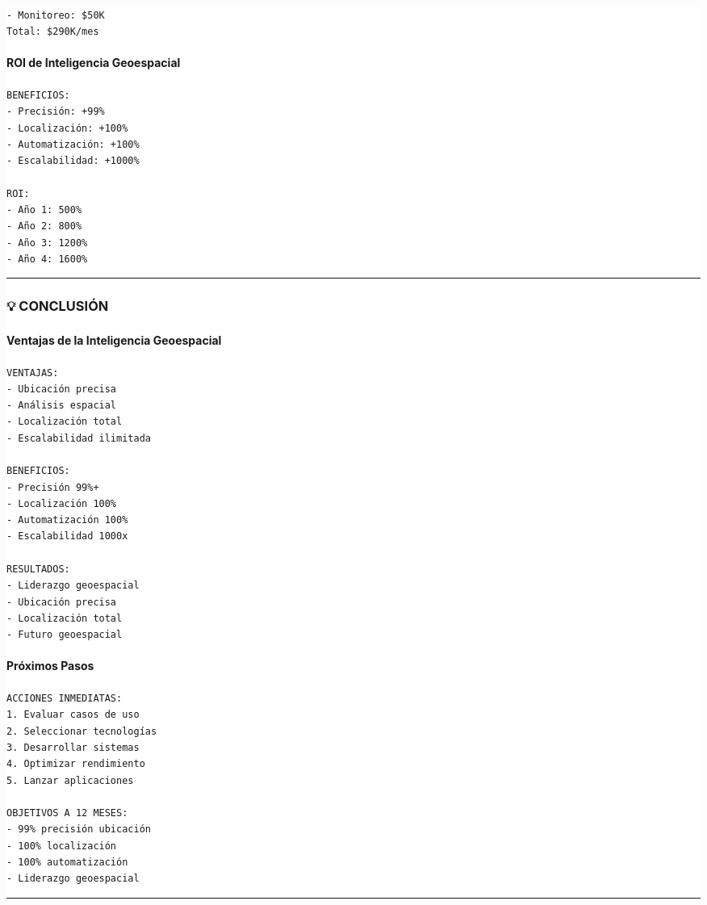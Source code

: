 ```
- Monitoreo: $50K
Total: $290K/mes
```

#### **ROI de Inteligencia Geoespacial**
```
BENEFICIOS:
- Precisión: +99%
- Localización: +100%
- Automatización: +100%
- Escalabilidad: +1000%

ROI:
- Año 1: 500%
- Año 2: 800%
- Año 3: 1200%
- Año 4: 1600%
```

---

### 💡 CONCLUSIÓN

#### **Ventajas de la Inteligencia Geoespacial**
```
VENTAJAS:
- Ubicación precisa
- Análisis espacial
- Localización total
- Escalabilidad ilimitada

BENEFICIOS:
- Precisión 99%+
- Localización 100%
- Automatización 100%
- Escalabilidad 1000x

RESULTADOS:
- Liderazgo geoespacial
- Ubicación precisa
- Localización total
- Futuro geoespacial
```

#### **Próximos Pasos**
```
ACCIONES INMEDIATAS:
1. Evaluar casos de uso
2. Seleccionar tecnologías
3. Desarrollar sistemas
4. Optimizar rendimiento
5. Lanzar aplicaciones

OBJETIVOS A 12 MESES:
- 99% precisión ubicación
- 100% localización
- 100% automatización
- Liderazgo geoespacial
```

---
